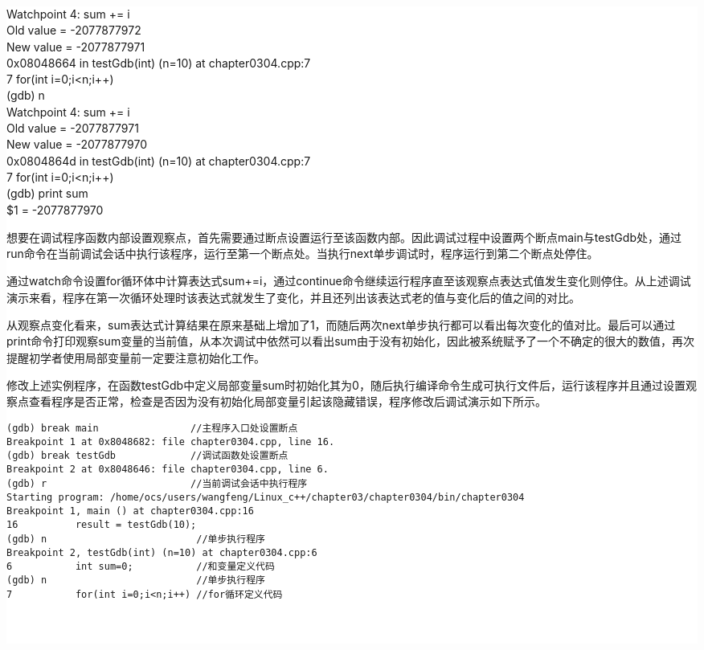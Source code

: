 </div><div class="hljs-line">Watchpoint 4: <span class="hljs-keyword">sum</span> += <span class="hljs-built_in">i</span>
</div><div class="hljs-line">Old value = -2077877972
</div><div class="hljs-line">New value = -2077877971
</div><div class="hljs-line">0x08048664 <span class="hljs-keyword">in</span> testGdb(int) (<span class="hljs-keyword">n</span>=10) at chapter0304.cpp:7
</div><div class="hljs-line">7           <span class="hljs-keyword">for</span>(int i=0;i&lt;<span class="hljs-keyword">n</span>;i++)
</div><div class="hljs-line">(gdb) <span class="hljs-keyword">n</span>
</div><div class="hljs-line">Watchpoint 4: <span class="hljs-keyword">sum</span> += <span class="hljs-built_in">i</span>
</div><div class="hljs-line">Old value = -2077877971
</div><div class="hljs-line">New value = -2077877970
</div><div class="hljs-line">0x0804864d <span class="hljs-keyword">in</span> testGdb(int) (<span class="hljs-keyword">n</span>=10) at chapter0304.cpp:7
</div><div class="hljs-line">7           <span class="hljs-keyword">for</span>(int i=0;i&lt;<span class="hljs-keyword">n</span>;i++)
</div><div class="hljs-line">(gdb) <span class="hljs-keyword">print</span> <span class="hljs-built_in">sum</span>
</div><div class="hljs-line"><span class="hljs-variable">$1</span> = -2077877970
</div></code></pre>

<p>想要在调试程序函数内部设置观察点，首先需要通过断点设置运行至该函数内部。因此调试过程中设置两个断点main与testGdb处，通过run命令在当前调试会话中执行该程序，运行至第一个断点处。当执行next单步调试时，程序运行到第二个断点处停住。</p>

<p>通过watch命令设置for循环体中计算表达式sum+=i，通过continue命令继续运行程序直至该观察点表达式值发生变化则停住。从上述调试演示来看，程序在第一次循环处理时该表达式就发生了变化，并且还列出该表达式老的值与变化后的值之间的对比。</p>

<p>从观察点变化看来，sum表达式计算结果在原来基础上增加了1，而随后两次next单步执行都可以看出每次变化的值对比。最后可以通过print命令打印观察sum变量的当前值，从本次调试中依然可以看出sum由于没有初始化，因此被系统赋予了一个不确定的很大的数值，再次提醒初学者使用局部变量前一定要注意初始化工作。</p>

<p>修改上述实例程序，在函数testGdb中定义局部变量sum时初始化其为0，随后执行编译命令生成可执行文件后，运行该程序并且通过设置观察点查看程序是否正常，检查是否因为没有初始化局部变量引起该隐藏错误，程序修改后调试演示如下所示。</p>



<pre class="prettyprint hljs-dark"><code class="hljs groovy"><div class="hljs-line">(gdb) <span class="hljs-keyword">break</span> main                <span class="hljs-comment">//主程序入口处设置断点</span>
</div><div class="hljs-line">Breakpoint <span class="hljs-number">1</span> at <span class="hljs-number">0x8048682</span>: file chapter0304.cpp, line <span class="hljs-number">16.</span>
</div><div class="hljs-line">(gdb) <span class="hljs-keyword">break</span> testGdb             <span class="hljs-comment">//调试函数处设置断点</span>
</div><div class="hljs-line">Breakpoint <span class="hljs-number">2</span> at <span class="hljs-number">0x8048646</span>: file chapter0304.cpp, line <span class="hljs-number">6.</span>
</div><div class="hljs-line">(gdb) r                         <span class="hljs-comment">//当前调试会话中执行程序</span>
</div><div class="hljs-line">Starting <span class="hljs-string">program:</span> <span class="hljs-regexp">/home/</span>ocs<span class="hljs-regexp">/users/</span>wangfeng<span class="hljs-regexp">/Linux_c++/</span>chapter03<span class="hljs-regexp">/chapter0304/</span>bin/chapter0304
</div><div class="hljs-line">Breakpoint <span class="hljs-number">1</span>, main () at chapter0304.<span class="hljs-string">cpp:</span><span class="hljs-number">16</span>
</div><div class="hljs-line"><span class="hljs-number">16</span>          result = testGdb(<span class="hljs-number">10</span>);
</div><div class="hljs-line">(gdb) n                          <span class="hljs-comment">//单步执行程序</span>
</div><div class="hljs-line">Breakpoint <span class="hljs-number">2</span>, testGdb(<span class="hljs-keyword">int</span>) (n=<span class="hljs-number">10</span>) at chapter0304.<span class="hljs-string">cpp:</span><span class="hljs-number">6</span>
</div><div class="hljs-line"><span class="hljs-number">6</span>           <span class="hljs-keyword">int</span> sum=<span class="hljs-number">0</span>;           <span class="hljs-comment">//和变量定义代码</span>
</div><div class="hljs-line">(gdb) n                          <span class="hljs-comment">//单步执行程序</span>
</div><div class="hljs-line"><span class="hljs-number">7</span>           <span class="hljs-keyword">for</span>(<span class="hljs-keyword">int</span> i=<span class="hljs-number">0</span>;i&lt;n;i++) <span class="hljs-comment">//for循环定义代码</span>